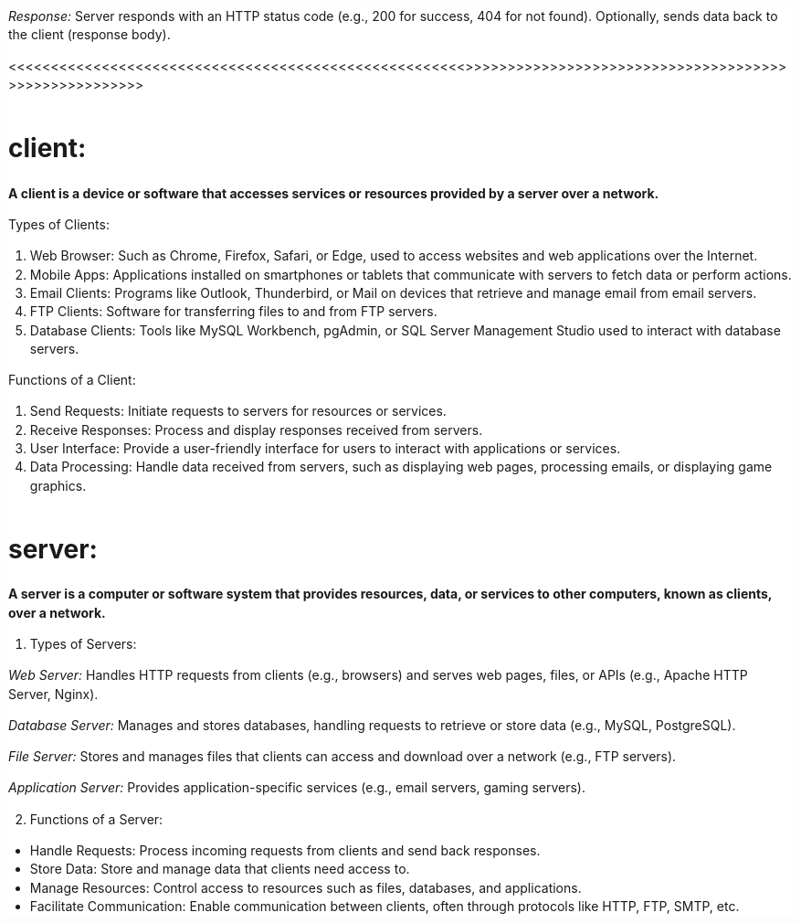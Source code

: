 _Response:_
Server responds with an HTTP status code (e.g., 200 for success, 404 for not found).
Optionally, sends data back to the client (response body).

<<<<<<<<<<<<<<<<<<<<<<<<<<<<<<<<<<<<<<<<<<<<<<<<<<<<<<>>>>>>>>>>>>>>>>>>>>>>>>>>>>>>>>>>>>>>>>>>>>>>>>>>>>>>

# client:

**A client is a device or software that accesses services or resources provided by a server over a network.**

Types of Clients:

1. Web Browser: Such as Chrome, Firefox, Safari, or Edge, used to access websites and web applications over the Internet.
2. Mobile Apps: Applications installed on smartphones or tablets that communicate with servers to fetch data or perform actions.
3. Email Clients: Programs like Outlook, Thunderbird, or Mail on devices that retrieve and manage email from email servers.
4. FTP Clients: Software for transferring files to and from FTP servers.
5. Database Clients: Tools like MySQL Workbench, pgAdmin, or SQL Server Management Studio used to interact with database servers.

Functions of a Client:

1. Send Requests: Initiate requests to servers for resources or services.
2. Receive Responses: Process and display responses received from servers.
3. User Interface: Provide a user-friendly interface for users to interact with applications or services.
4. Data Processing: Handle data received from servers, such as displaying web pages, processing emails, or displaying game graphics.

# server:

**A server is a computer or software system that provides resources, data, or services to other computers, known as clients, over a network.**

1. Types of Servers:

_Web Server:_ Handles HTTP requests from clients (e.g., browsers) and serves web pages, files, or APIs (e.g., Apache HTTP Server, Nginx).

_Database Server:_ Manages and stores databases, handling requests to retrieve or store data (e.g., MySQL, PostgreSQL).

_File Server:_ Stores and manages files that clients can access and download over a network (e.g., FTP servers).

_Application Server:_ Provides application-specific services (e.g., email servers, gaming servers).

2. Functions of a Server:

- Handle Requests: Process incoming requests from clients and send back responses.
- Store Data: Store and manage data that clients need access to.
- Manage Resources: Control access to resources such as files, databases, and applications.
- Facilitate Communication: Enable communication between clients, often through protocols like HTTP, FTP, SMTP, etc.

